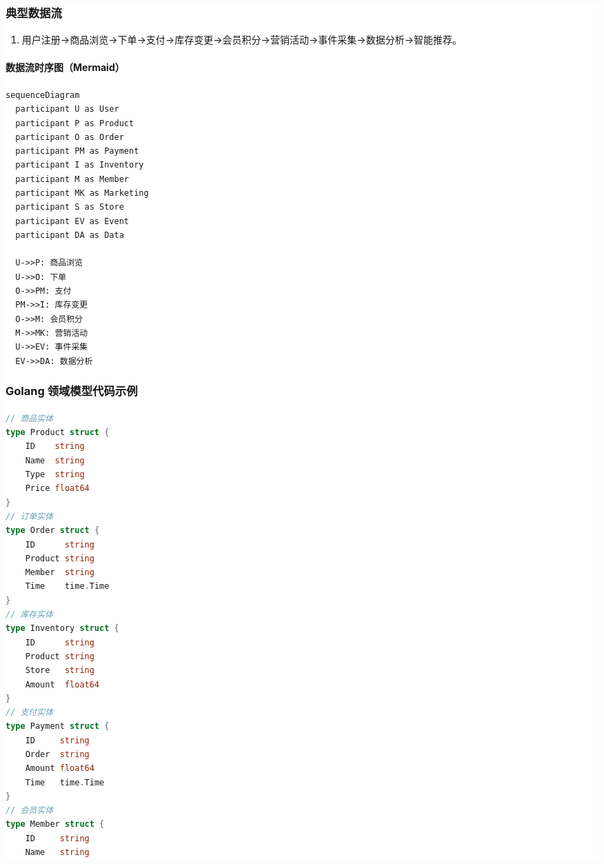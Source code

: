 ### 典型数据流

1. 用户注册→商品浏览→下单→支付→库存变更→会员积分→营销活动→事件采集→数据分析→智能推荐。

#### 数据流时序图（Mermaid）

```mermaid
sequenceDiagram
  participant U as User
  participant P as Product
  participant O as Order
  participant PM as Payment
  participant I as Inventory
  participant M as Member
  participant MK as Marketing
  participant S as Store
  participant EV as Event
  participant DA as Data

  U->>P: 商品浏览
  U->>O: 下单
  O->>PM: 支付
  PM->>I: 库存变更
  O->>M: 会员积分
  M->>MK: 营销活动
  U->>EV: 事件采集
  EV->>DA: 数据分析

```

### Golang 领域模型代码示例

```go
// 商品实体
type Product struct {
    ID    string
    Name  string
    Type  string
    Price float64
}
// 订单实体
type Order struct {
    ID      string
    Product string
    Member  string
    Time    time.Time
}
// 库存实体
type Inventory struct {
    ID      string
    Product string
    Store   string
    Amount  float64
}
// 支付实体
type Payment struct {
    ID     string
    Order  string
    Amount float64
    Time   time.Time
}
// 会员实体
type Member struct {
    ID     string
    Name   string
```